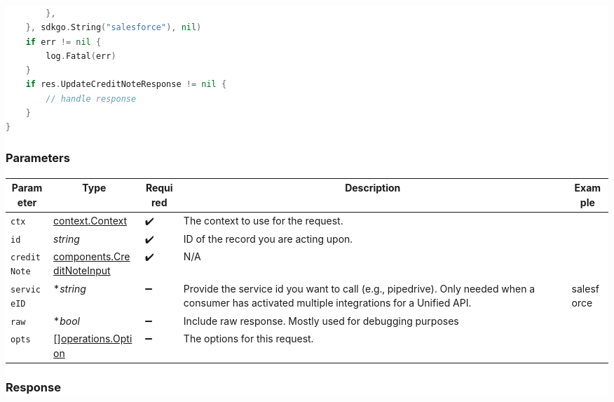 ```go
        },
    }, sdkgo.String("salesforce"), nil)
    if err != nil {
        log.Fatal(err)
    }
    if res.UpdateCreditNoteResponse != nil {
        // handle response
    }
}
```

### Parameters

| Parameter                                                                                                                                     | Type                                                                                                                                          | Required                                                                                                                                      | Description                                                                                                                                   | Example                                                                                                                                       |
| --------------------------------------------------------------------------------------------------------------------------------------------- | --------------------------------------------------------------------------------------------------------------------------------------------- | --------------------------------------------------------------------------------------------------------------------------------------------- | --------------------------------------------------------------------------------------------------------------------------------------------- | --------------------------------------------------------------------------------------------------------------------------------------------- |
| `ctx`                                                                                                                                         | [context.Context](https://pkg.go.dev/context#Context)                                                                                         | :heavy_check_mark:                                                                                                                            | The context to use for the request.                                                                                                           |                                                                                                                                               |
| `id`                                                                                                                                          | *string*                                                                                                                                      | :heavy_check_mark:                                                                                                                            | ID of the record you are acting upon.                                                                                                         |                                                                                                                                               |
| `creditNote`                                                                                                                                  | [components.CreditNoteInput](../../models/components/creditnoteinput.md)                                                                      | :heavy_check_mark:                                                                                                                            | N/A                                                                                                                                           |                                                                                                                                               |
| `serviceID`                                                                                                                                   | **string*                                                                                                                                     | :heavy_minus_sign:                                                                                                                            | Provide the service id you want to call (e.g., pipedrive). Only needed when a consumer has activated multiple integrations for a Unified API. | salesforce                                                                                                                                    |
| `raw`                                                                                                                                         | **bool*                                                                                                                                       | :heavy_minus_sign:                                                                                                                            | Include raw response. Mostly used for debugging purposes                                                                                      |                                                                                                                                               |
| `opts`                                                                                                                                        | [][operations.Option](../../models/operations/option.md)                                                                                      | :heavy_minus_sign:                                                                                                                            | The options for this request.                                                                                                                 |                                                                                                                                               |

### Response
